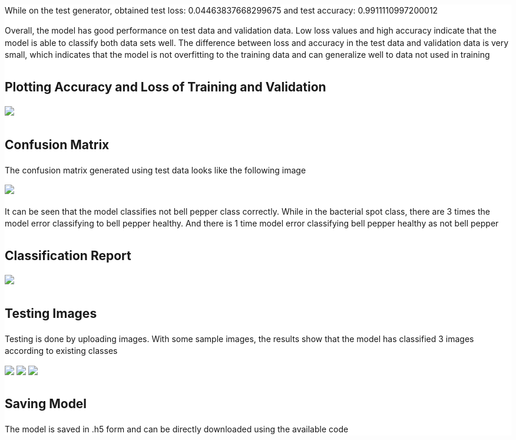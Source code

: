 While on the test generator, obtained
test loss: 0.04463837668299675 and test accuracy: 0.9911110997200012

Overall, the model has good performance on test data and validation data. Low loss values and high accuracy indicate that the model is able to classify both data sets well. The difference between loss and accuracy in the test data and validation data is very small, which indicates that the model is not overfitting to the training data and can generalize well to data not used in training

## Plotting Accuracy and Loss of Training and Validation

<img src="https://github.com/caricadeffa/ML_BotaniScan_C23-PS159/assets/96445426/7616e09c-07cc-4c23-8793-b6f7a7e4bb49" width="600px">


## Confusion Matrix
The confusion matrix generated using test data looks like the following image

<img src="https://github.com/caricadeffa/ML_BotaniScan_C23-PS159/assets/96445426/4e099c7f-a647-4f91-a0fb-90d5a3c1fe0f" width="600px">

It can be seen that the model classifies not bell pepper class correctly. While in the bacterial spot class, there are 3 times the model error classifying to bell pepper healthy. And there is 1 time model error classifying bell pepper healthy as not bell pepper

## Classification Report 

<img src="https://github.com/caricadeffa/ML_BotaniScan_C23-PS159/assets/96445426/8881b8e1-6a9d-43db-924e-88eaec924217" width="600px">
     
## Testing Images
Testing is done by uploading images. With some sample images, the results show that the model has classified 3 images according to existing classes

<img src="https://github.com/caricadeffa/ML_BotaniScan_C23-PS159/assets/96445426/432599f1-a7a7-4a7b-abd5-5a0e0b5443a9" height="300px">
<img src="https://github.com/caricadeffa/ML_BotaniScan_C23-PS159/assets/96445426/1e87ea85-cd02-43d1-808c-64ecb8553c9b" height="300px">
<img src="https://github.com/caricadeffa/ML_BotaniScan_C23-PS159/assets/96445426/f3460f8b-3cd0-4c5b-bd3e-a69b341be9ec" height="300px">

## Saving Model
The model is saved in .h5 form and can be directly downloaded using the available code 





